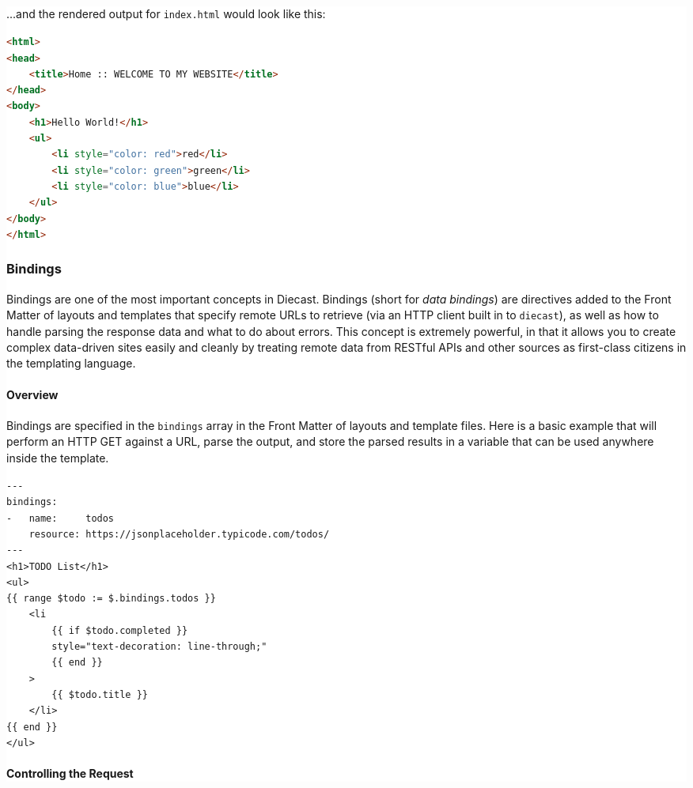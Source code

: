 ...and the rendered output for `index.html` would look like this:

```html
<html>
<head>
    <title>Home :: WELCOME TO MY WEBSITE</title>
</head>
<body>
    <h1>Hello World!</h1>
    <ul>
        <li style="color: red">red</li>
        <li style="color: green">green</li>
        <li style="color: blue">blue</li>
    </ul>
</body>
</html>
```

### Bindings

Bindings are one of the most important concepts in Diecast.  Bindings (short for _data bindings_) are directives added to the Front Matter of layouts and templates that specify remote URLs to retrieve (via an HTTP client built in to `diecast`), as well as how to handle parsing the response data and what to do about errors.  This concept is extremely powerful, in that it allows you to create complex data-driven sites easily and cleanly by treating remote data from RESTful APIs and other sources as first-class citizens in the templating language.

#### Overview

Bindings are specified in the `bindings` array in the Front Matter of layouts and template files.  Here is a basic example that will perform an HTTP GET against a URL, parse the output, and store the parsed results in a variable that can be used anywhere inside the template.

```
---
bindings:
-   name:     todos
    resource: https://jsonplaceholder.typicode.com/todos/
---
<h1>TODO List</h1>
<ul>
{{ range $todo := $.bindings.todos }}
    <li
        {{ if $todo.completed }}
        style="text-decoration: line-through;"
        {{ end }}
    >
        {{ $todo.title }}
    </li>
{{ end }}
</ul>
```

#### Controlling the Request
